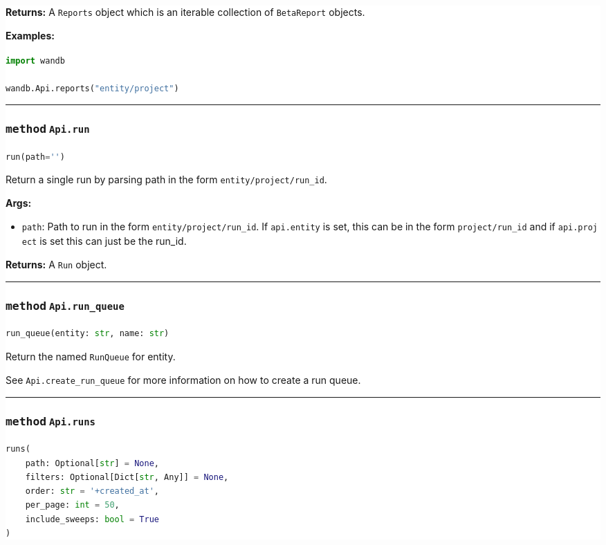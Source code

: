 **Returns:**
 A `Reports` object which is an iterable collection of  `BetaReport` objects. 



**Examples:**
 ```python
import wandb

wandb.Api.reports("entity/project")
``` 

---

### <kbd>method</kbd> `Api.run`

```python
run(path='')
```

Return a single run by parsing path in the form `entity/project/run_id`. 



**Args:**
 
 - `path`:  Path to run in the form `entity/project/run_id`.  If `api.entity` is set, this can be in the form `project/run_id`  and if `api.project` is set this can just be the run_id. 



**Returns:**
 A `Run` object. 

---

### <kbd>method</kbd> `Api.run_queue`

```python
run_queue(entity: str, name: str)
```

Return the named `RunQueue` for entity. 

See `Api.create_run_queue` for more information on how to create a run queue. 

---

### <kbd>method</kbd> `Api.runs`

```python
runs(
    path: Optional[str] = None,
    filters: Optional[Dict[str, Any]] = None,
    order: str = '+created_at',
    per_page: int = 50,
    include_sweeps: bool = True
)
```
